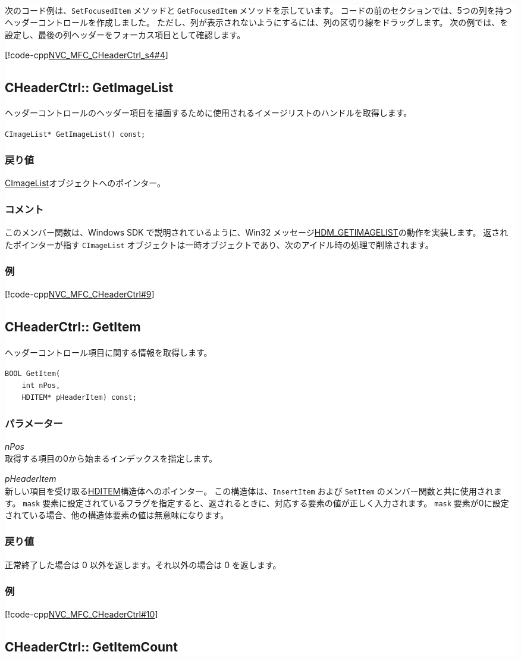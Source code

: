 次のコード例は、`SetFocusedItem` メソッドと `GetFocusedItem` メソッドを示しています。 コードの前のセクションでは、5つの列を持つヘッダーコントロールを作成しました。 ただし、列が表示されないようにするには、列の区切り線をドラッグします。 次の例では、を設定し、最後の列ヘッダーをフォーカス項目として確認します。

[!code-cpp[NVC_MFC_CHeaderCtrl_s4#4](../../mfc/reference/codesnippet/cpp/cheaderctrl-class_10.cpp)]

##  <a name="getimagelist"></a>CHeaderCtrl:: GetImageList

ヘッダーコントロールのヘッダー項目を描画するために使用されるイメージリストのハンドルを取得します。

```
CImageList* GetImageList() const;
```

### <a name="return-value"></a>戻り値

[CImageList](../../mfc/reference/cimagelist-class.md)オブジェクトへのポインター。

### <a name="remarks"></a>コメント

このメンバー関数は、Windows SDK で説明されているように、Win32 メッセージ[HDM_GETIMAGELIST](/windows/win32/Controls/hdm-getimagelist)の動作を実装します。 返されたポインターが指す `CImageList` オブジェクトは一時オブジェクトであり、次のアイドル時の処理で削除されます。

### <a name="example"></a>例

[!code-cpp[NVC_MFC_CHeaderCtrl#9](../../mfc/reference/codesnippet/cpp/cheaderctrl-class_11.cpp)]

##  <a name="getitem"></a>CHeaderCtrl:: GetItem

ヘッダーコントロール項目に関する情報を取得します。

```
BOOL GetItem(
    int nPos,
    HDITEM* pHeaderItem) const;
```

### <a name="parameters"></a>パラメーター

*nPos*<br/>
取得する項目の0から始まるインデックスを指定します。

*pHeaderItem*<br/>
新しい項目を受け取る[HDITEM](/windows/win32/api/commctrl/ns-commctrl-hditemw)構造体へのポインター。 この構造体は、`InsertItem` および `SetItem` のメンバー関数と共に使用されます。 `mask` 要素に設定されているフラグを指定すると、返されるときに、対応する要素の値が正しく入力されます。 `mask` 要素が0に設定されている場合、他の構造体要素の値は無意味になります。

### <a name="return-value"></a>戻り値

正常終了した場合は 0 以外を返します。それ以外の場合は 0 を返します。

### <a name="example"></a>例

[!code-cpp[NVC_MFC_CHeaderCtrl#10](../../mfc/reference/codesnippet/cpp/cheaderctrl-class_12.cpp)]

##  <a name="getitemcount"></a>CHeaderCtrl:: GetItemCount
